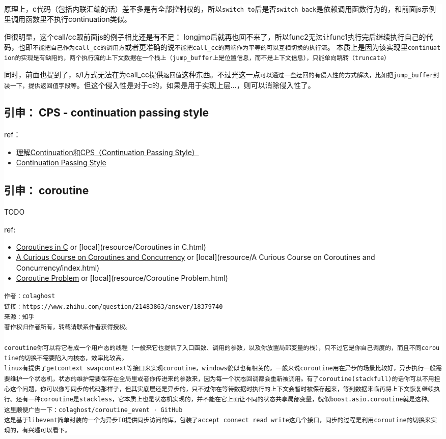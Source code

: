 原理上，c代码（包括内联汇编的话）差不多是有全部控制权的，所以`switch to`后是否`switch back`是依赖调用函数行为的，和前面js示例里调用函数里不执行continuation类似。



但很明显，这个call/cc跟前面js的例子相比还是有不足： longjmp后就再也回不来了，所以func2无法让func1执行完后继续执行自己的代码，也即`不能把自己作为call_cc的调用方`或者更准确的说`不能把call_cc的两端作为平等的可以互相切换的执行流`。 本质上是因为该实现里`continuation的实现是有缺陷的，两个执行流的上下文数据在一个栈上（jump_buffer上是位置信息，而不是上下文信息），只能单向跳转（truncate）`



同时，前面也提到了，s/l方式无法在为call_cc提供`返回值`这种东西。不过光这一点`可以通过一些迂回的有侵入性的方式解决，比如把jump_buffer封装一下，提供返回值字段等`。但这个侵入性是对于c的，如果是用于实现上层...，则可以消除侵入性了。



## 引申： CPS - continuation passing style

ref：

* [理解Continuation和CPS（Continuation Passing Style）](http://blog.sina.com.cn/s/blog_698213630101bj0q.html)
* [Continuation Passing Style](http://docs.huihoo.com/homepage/shredderyin/wiki/ContinuationPassingStyle.html)




## 引申： coroutine

TODO



ref:

* [Coroutines in C](http://www.chiark.greenend.org.uk/~sgtatham/coroutines.html) or [local](resource/Coroutines in C.html)
* [A Curious Course on Coroutines and Concurrency](http://www.dabeaz.com/coroutines/index.html) or [local](resource/A Curious Course on Coroutines and Concurrency/index.html)
* [Coroutine Problem](http://docs.huihoo.com/homepage/shredderyin/wiki/CoroutineProblem.html) or [local](resource/Coroutine Problem.html)



```
作者：colaghost
链接：https://www.zhihu.com/question/21483863/answer/18379740
来源：知乎
著作权归作者所有，转载请联系作者获得授权。

coroutine你可以将它看成一个用户态的线程（一般来它也提供了入口函数、调用的参数，以及你放置局部变量的栈），只不过它是你自己调度的，而且不同coroutine的切换不需要陷入内核态，效率比较高。
linux有提供了getcontext swapcontext等接口来实现coroutine，windows貌似也有相关的。一般来说coroutine用在异步的场景比较好，异步执行一般需要维护一个状态机，状态的维护需要保存在全局里或者你传进来的参数来，因为每一个状态回调都会重新被调用。有了coroutine(stackfull)的话你可以不用担心这个问题，你可以像写同步的代码那样子，但其实底层还是异步的，只不过你在等待数据时执行的上下文会暂时被保存起来，等到数据来临再将上下文恢复继续执行。还有一种coroutine是stackless，它本质上也是状态机实现的，并不能在它上面让不同的状态共享局部变量，貌似boost.asio.coroutine就是这种。
这里顺便广告一下：colaghost/coroutine_event · GitHub
这是基于libevent简单封装的一个为异步IO提供同步访问的库，包装了accept connect read write这几个接口，同步的过程是利用coroutine的切换来实现的，有兴趣可以看下。
```
